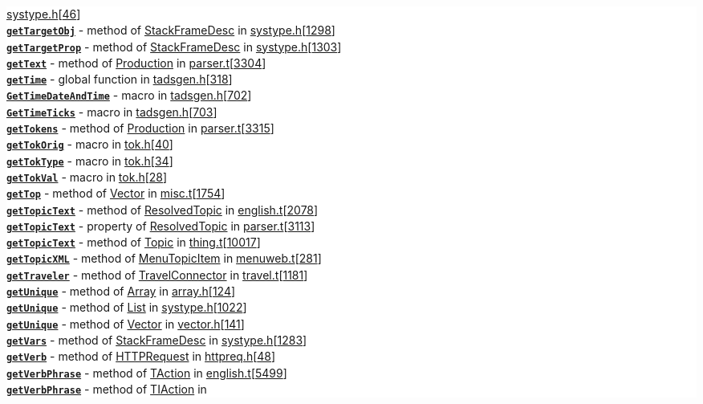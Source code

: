 [systype.h](../file/systype.h.html)\[[46](../source/systype.h.html#46)\]  
[**`getTargetObj`**](../object/StackFrameDesc.html#getTargetObj) -
method of [StackFrameDesc](../object/StackFrameDesc.html) in
[systype.h](../file/systype.h.html)\[[1298](../source/systype.h.html#1298)\]  
[**`getTargetProp`**](../object/StackFrameDesc.html#getTargetProp) -
method of [StackFrameDesc](../object/StackFrameDesc.html) in
[systype.h](../file/systype.h.html)\[[1303](../source/systype.h.html#1303)\]  
[**`getText`**](../object/Production.html#getText) - method of
[Production](../object/Production.html) in
[parser.t](../file/parser.t.html)\[[3304](../source/parser.t.html#3304)\]  
[**`getTime`**](../file/tadsgen.h.html#getTime) - global function in
[tadsgen.h](../file/tadsgen.h.html)\[[318](../source/tadsgen.h.html#318)\]  
[**`GetTimeDateAndTime`**](../file/tadsgen.h.html#GetTimeDateAndTime) -
macro in
[tadsgen.h](../file/tadsgen.h.html)\[[702](../source/tadsgen.h.html#702)\]  
[**`GetTimeTicks`**](../file/tadsgen.h.html#GetTimeTicks) - macro in
[tadsgen.h](../file/tadsgen.h.html)\[[703](../source/tadsgen.h.html#703)\]  
[**`getTokens`**](../object/Production.html#getTokens) - method of
[Production](../object/Production.html) in
[parser.t](../file/parser.t.html)\[[3315](../source/parser.t.html#3315)\]  
[**`getTokOrig`**](../file/tok.h.html#getTokOrig) - macro in
[tok.h](../file/tok.h.html)\[[40](../source/tok.h.html#40)\]  
[**`getTokType`**](../file/tok.h.html#getTokType) - macro in
[tok.h](../file/tok.h.html)\[[34](../source/tok.h.html#34)\]  
[**`getTokVal`**](../file/tok.h.html#getTokVal) - macro in
[tok.h](../file/tok.h.html)\[[28](../source/tok.h.html#28)\]  
[**`getTop`**](../object/Vector.html#getTop) - method of
[Vector](../object/Vector.html) in
[misc.t](../file/misc.t.html)\[[1754](../source/misc.t.html#1754)\]  
[**`getTopicText`**](../object/ResolvedTopic.html#getTopicText) - method
of [ResolvedTopic](../object/ResolvedTopic.html) in
[english.t](../file/english.t.html)\[[2078](../source/english.t.html#2078)\]  
[**`getTopicText`**](../object/ResolvedTopic.html#getTopicText) -
property of [ResolvedTopic](../object/ResolvedTopic.html) in
[parser.t](../file/parser.t.html)\[[3113](../source/parser.t.html#3113)\]  
[**`getTopicText`**](../object/Topic.html#getTopicText) - method of
[Topic](../object/Topic.html) in
[thing.t](../file/thing.t.html)\[[10017](../source/thing.t.html#10017)\]  
[**`getTopicXML`**](../object/MenuTopicItem.html#getTopicXML) - method
of [MenuTopicItem](../object/MenuTopicItem.html) in
[menuweb.t](../file/menuweb.t.html)\[[281](../source/menuweb.t.html#281)\]  
[**`getTraveler`**](../object/TravelConnector.html#getTraveler) - method
of [TravelConnector](../object/TravelConnector.html) in
[travel.t](../file/travel.t.html)\[[1181](../source/travel.t.html#1181)\]  
[**`getUnique`**](../object/Array.html#getUnique) - method of
[Array](../object/Array.html) in
[array.h](../file/array.h.html)\[[124](../source/array.h.html#124)\]  
[**`getUnique`**](../object/List.html#getUnique) - method of
[List](../object/List.html) in
[systype.h](../file/systype.h.html)\[[1022](../source/systype.h.html#1022)\]  
[**`getUnique`**](../object/Vector.html#getUnique) - method of
[Vector](../object/Vector.html) in
[vector.h](../file/vector.h.html)\[[141](../source/vector.h.html#141)\]  
[**`getVars`**](../object/StackFrameDesc.html#getVars) - method of
[StackFrameDesc](../object/StackFrameDesc.html) in
[systype.h](../file/systype.h.html)\[[1283](../source/systype.h.html#1283)\]  
[**`getVerb`**](../object/HTTPRequest.html#getVerb) - method of
[HTTPRequest](../object/HTTPRequest.html) in
[httpreq.h](../file/httpreq.h.html)\[[48](../source/httpreq.h.html#48)\]  
[**`getVerbPhrase`**](../object/TAction.html#getVerbPhrase) - method of
[TAction](../object/TAction.html) in
[english.t](../file/english.t.html)\[[5499](../source/english.t.html#5499)\]  
[**`getVerbPhrase`**](../object/TIAction.html#getVerbPhrase) - method of
[TIAction](../object/TIAction.html) in